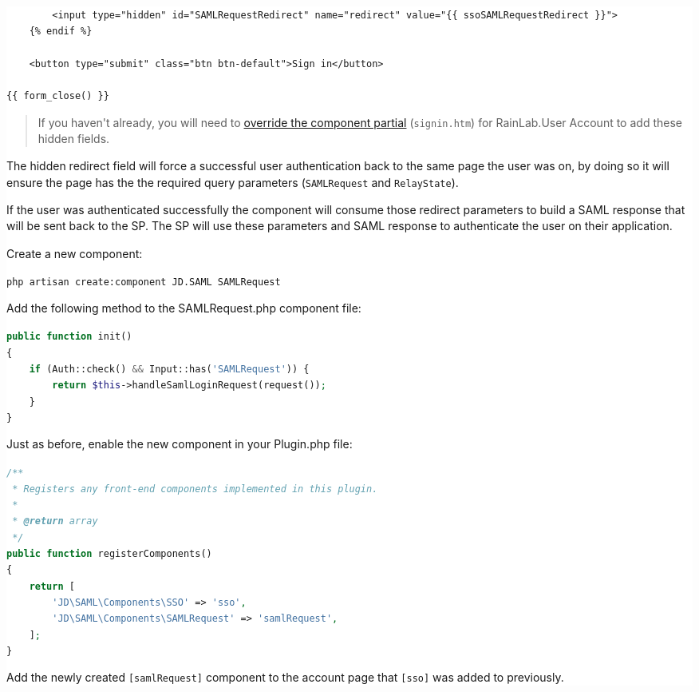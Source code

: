 ```
		<input type="hidden" id="SAMLRequestRedirect" name="redirect" value="{{ ssoSAMLRequestRedirect }}">
	{% endif %}	

    <button type="submit" class="btn btn-default">Sign in</button>

{{ form_close() }}
```

>If you haven't already, you will need to [override the component partial](https://octobercms.com/docs/cms/components#overriding-partials) (`signin.htm`) for RainLab.User Account to add these hidden fields.

The hidden redirect field will force a successful user authentication back to the same page the user was on, by doing so it will ensure the page has the the required query parameters (`SAMLRequest` and `RelayState`).

If the user was authenticated successfully the component will consume those redirect parameters to build a SAML response that will be sent back to the SP. The SP will use these parameters and SAML response to authenticate the user on their application.

Create a new component:

```
php artisan create:component JD.SAML SAMLRequest
```

Add the following method to the SAMLRequest.php component file:

```php
public function init()
{
	if (Auth::check() && Input::has('SAMLRequest')) {
		return $this->handleSamlLoginRequest(request());
	}
}
```

Just as before, enable the new component in your Plugin.php file:

```php
/**
 * Registers any front-end components implemented in this plugin.
 *
 * @return array
 */
public function registerComponents()
{
	return [
		'JD\SAML\Components\SSO' => 'sso',
		'JD\SAML\Components\SAMLRequest' => 'samlRequest',
	];
}
```

Add the newly created `[samlRequest]` component to the account page that `[sso]` was added to previously.
